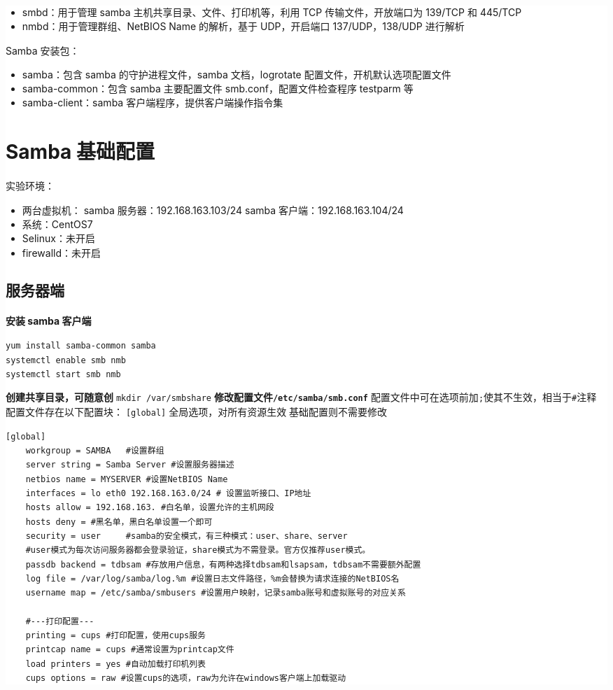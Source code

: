 - smbd：用于管理 samba 主机共享目录、文件、打印机等，利用 TCP 传输文件，开放端口为 139/TCP 和 445/TCP
- nmbd：用于管理群组、NetBIOS Name 的解析，基于 UDP，开启端口 137/UDP，138/UDP 进行解析

Samba 安装包：

- samba：包含 samba 的守护进程文件，samba 文档，logrotate 配置文件，开机默认选项配置文件
- samba-common：包含 samba 主要配置文件 smb.conf，配置文件检查程序 testparm 等
- samba-client：samba 客户端程序，提供客户端操作指令集

# Samba 基础配置

实验环境：

- 两台虚拟机：
  samba 服务器：192.168.163.103/24
  samba 客户端：192.168.163.104/24
- 系统：CentOS7
- Selinux：未开启
- firewalld：未开启

## 服务器端

**安装 samba 客户端**

```
yum install samba-common samba
systemctl enable smb nmb
systemctl start smb nmb
```

**创建共享目录，可随意创**
`mkdir /var/smbshare`
**修改配置文件`/etc/samba/smb.conf`**
配置文件中可在选项前加`;`使其不生效，相当于`#`注释
配置文件存在以下配置块：
`[global]` 全局选项，对所有资源生效
基础配置则不需要修改

```
[global]
    workgroup = SAMBA   #设置群组
    server string = Samba Server #设置服务器描述
    netbios name = MYSERVER #设置NetBIOS Name
    interfaces = lo eth0 192.168.163.0/24 # 设置监听接口、IP地址
    hosts allow = 192.168.163. #白名单，设置允许的主机网段
    hosts deny = #黑名单，黑白名单设置一个即可
    security = user     #samba的安全模式，有三种模式：user、share、server
    #user模式为每次访问服务器都会登录验证，share模式为不需登录。官方仅推荐user模式。
    passdb backend = tdbsam #存放用户信息，有两种选择tdbsam和lsapsam，tdbsam不需要额外配置
    log file = /var/log/samba/log.%m #设置日志文件路径，%m会替换为请求连接的NetBIOS名
	username map = /etc/samba/smbusers #设置用户映射，记录samba账号和虚拟账号的对应关系

    #---打印配置---
    printing = cups #打印配置，使用cups服务
    printcap name = cups #通常设置为printcap文件
    load printers = yes #自动加载打印机列表
    cups options = raw #设置cups的选项，raw为允许在windows客户端上加载驱动

```
